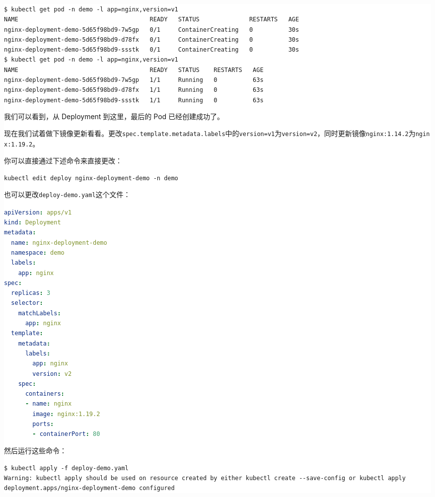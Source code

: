 ```shell
$ kubectl get pod -n demo -l app=nginx,version=v1
NAME                                     READY   STATUS              RESTARTS   AGE
nginx-deployment-demo-5d65f98bd9-7w5gp   0/1     ContainerCreating   0          30s
nginx-deployment-demo-5d65f98bd9-d78fx   0/1     ContainerCreating   0          30s
nginx-deployment-demo-5d65f98bd9-ssstk   0/1     ContainerCreating   0          30s
$ kubectl get pod -n demo -l app=nginx,version=v1
NAME                                     READY   STATUS    RESTARTS   AGE
nginx-deployment-demo-5d65f98bd9-7w5gp   1/1     Running   0          63s
nginx-deployment-demo-5d65f98bd9-d78fx   1/1     Running   0          63s
nginx-deployment-demo-5d65f98bd9-ssstk   1/1     Running   0          63s
```

我们可以看到，从 Deployment 到这里，最后的 Pod 已经创建成功了。

现在我们试着做下镜像更新看看。更改`spec.template.metadata.labels`中的`version=v1`为`version=v2`，同时更新镜像`nginx:1.14.2`为`nginx:1.19.2`。

你可以直接通过下述命令来直接更改：

```shell
kubectl edit deploy nginx-deployment-demo -n demo 
```

也可以更改`deploy-demo.yaml`这个文件：

```yaml
apiVersion: apps/v1
kind: Deployment
metadata:
  name: nginx-deployment-demo
  namespace: demo
  labels:
    app: nginx
spec:
  replicas: 3
  selector:
    matchLabels:
      app: nginx
  template:
    metadata:
      labels:
        app: nginx
        version: v2
    spec:
      containers:
      - name: nginx
        image: nginx:1.19.2
        ports:
        - containerPort: 80
```

然后运行这些命令：

```shell
$ kubectl apply -f deploy-demo.yaml
Warning: kubectl apply should be used on resource created by either kubectl create --save-config or kubectl apply
deployment.apps/nginx-deployment-demo configured
```
